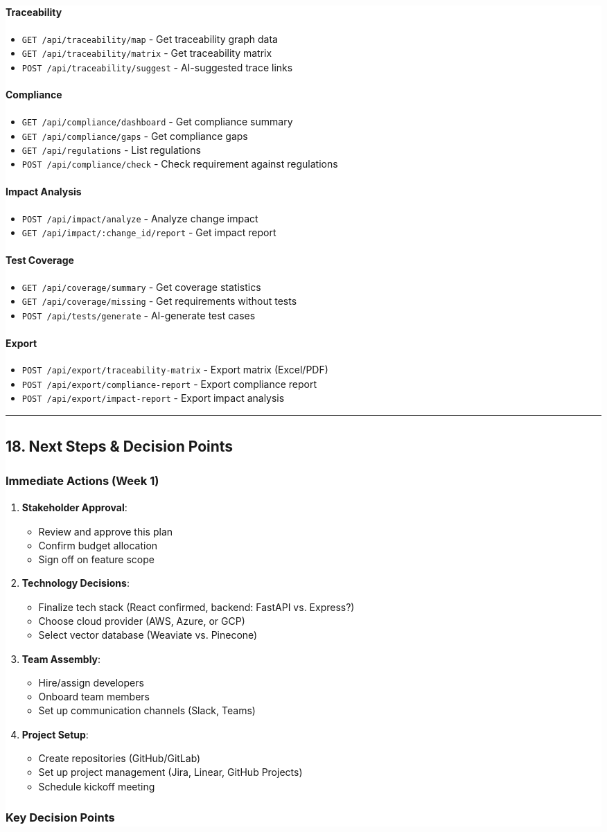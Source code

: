 #### Traceability
- `GET /api/traceability/map` - Get traceability graph data
- `GET /api/traceability/matrix` - Get traceability matrix
- `POST /api/traceability/suggest` - AI-suggested trace links

#### Compliance
- `GET /api/compliance/dashboard` - Get compliance summary
- `GET /api/compliance/gaps` - Get compliance gaps
- `GET /api/regulations` - List regulations
- `POST /api/compliance/check` - Check requirement against regulations

#### Impact Analysis
- `POST /api/impact/analyze` - Analyze change impact
- `GET /api/impact/:change_id/report` - Get impact report

#### Test Coverage
- `GET /api/coverage/summary` - Get coverage statistics
- `GET /api/coverage/missing` - Get requirements without tests
- `POST /api/tests/generate` - AI-generate test cases

#### Export
- `POST /api/export/traceability-matrix` - Export matrix (Excel/PDF)
- `POST /api/export/compliance-report` - Export compliance report
- `POST /api/export/impact-report` - Export impact analysis

---

## 18. Next Steps & Decision Points

### Immediate Actions (Week 1)

1. **Stakeholder Approval**:
   - Review and approve this plan
   - Confirm budget allocation
   - Sign off on feature scope

2. **Technology Decisions**:
   - Finalize tech stack (React confirmed, backend: FastAPI vs. Express?)
   - Choose cloud provider (AWS, Azure, or GCP)
   - Select vector database (Weaviate vs. Pinecone)

3. **Team Assembly**:
   - Hire/assign developers
   - Onboard team members
   - Set up communication channels (Slack, Teams)

4. **Project Setup**:
   - Create repositories (GitHub/GitLab)
   - Set up project management (Jira, Linear, GitHub Projects)
   - Schedule kickoff meeting

### Key Decision Points
